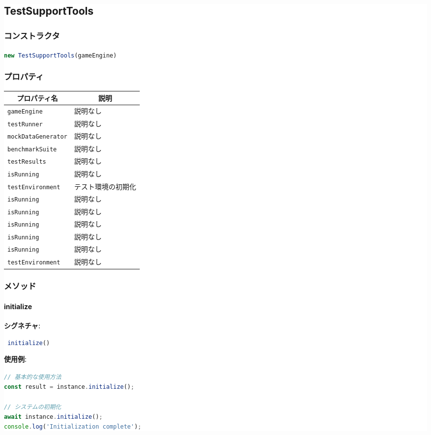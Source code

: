 
## TestSupportTools

### コンストラクタ

```javascript
new TestSupportTools(gameEngine)
```

### プロパティ

| プロパティ名 | 説明 |
|-------------|------|
| `gameEngine` | 説明なし |
| `testRunner` | 説明なし |
| `mockDataGenerator` | 説明なし |
| `benchmarkSuite` | 説明なし |
| `testResults` | 説明なし |
| `isRunning` | 説明なし |
| `testEnvironment` | テスト環境の初期化 |
| `isRunning` | 説明なし |
| `isRunning` | 説明なし |
| `isRunning` | 説明なし |
| `isRunning` | 説明なし |
| `isRunning` | 説明なし |
| `testEnvironment` | 説明なし |

### メソッド

#### initialize

**シグネチャ**:
```javascript
 initialize()
```

**使用例**:
```javascript
// 基本的な使用方法
const result = instance.initialize();

// システムの初期化
await instance.initialize();
console.log('Initialization complete');
```
